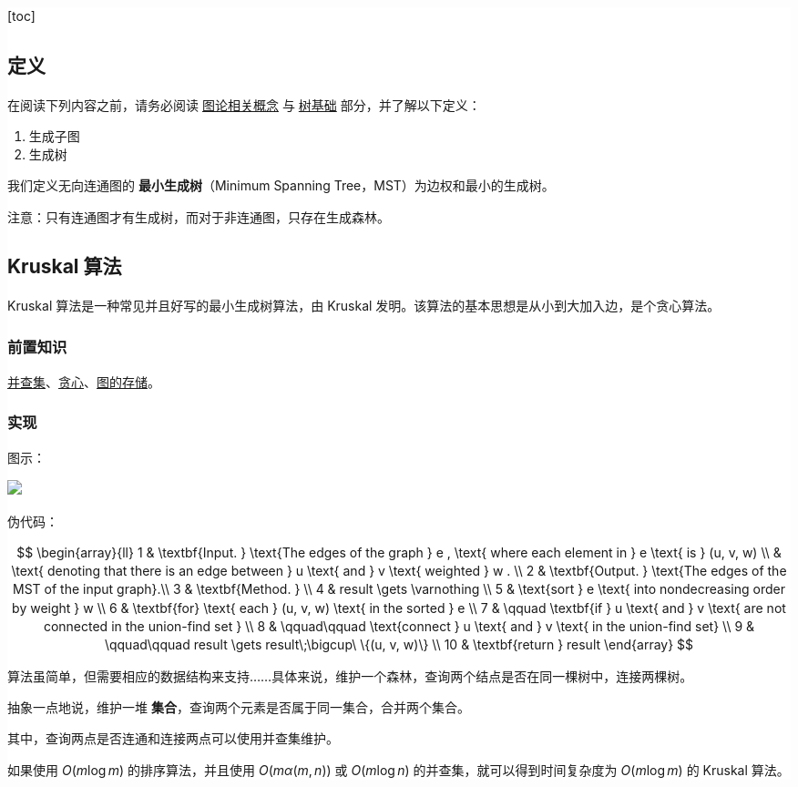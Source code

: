 [toc]

## 定义

在阅读下列内容之前，请务必阅读 [图论相关概念](./concept.md) 与 [树基础](./tree-basic.md) 部分，并了解以下定义：

1. 生成子图
2. 生成树

我们定义无向连通图的 **最小生成树**（Minimum Spanning Tree，MST）为边权和最小的生成树。

注意：只有连通图才有生成树，而对于非连通图，只存在生成森林。

## Kruskal 算法

Kruskal 算法是一种常见并且好写的最小生成树算法，由 Kruskal 发明。该算法的基本思想是从小到大加入边，是个贪心算法。

### 前置知识

[并查集](../ds/dsu.md)、[贪心](../basic/greedy.md)、[图的存储](./save.md)。

### 实现

图示：

![](./images/mst-2.apng)

伪代码：

$$
\begin{array}{ll}
1 &  \textbf{Input. } \text{The edges of the graph } e , \text{ where each element in } e \text{ is } (u, v, w) \\
  &  \text{ denoting that there is an edge between } u \text{ and } v \text{ weighted } w . \\
2 &  \textbf{Output. } \text{The edges of the MST of the input graph}.\\
3 &  \textbf{Method. } \\ 
4 &  result \gets \varnothing \\
5 &  \text{sort } e \text{ into nondecreasing order by weight } w \\ 
6 &  \textbf{for} \text{ each } (u, v, w) \text{ in the sorted } e \\ 
7 &  \qquad \textbf{if } u \text{ and } v \text{ are not connected in the union-find set } \\
8 &  \qquad\qquad \text{connect } u \text{ and } v \text{ in the union-find set} \\
9 &  \qquad\qquad  result \gets result\;\bigcup\ \{(u, v, w)\} \\
10 &  \textbf{return }  result
\end{array}
$$

算法虽简单，但需要相应的数据结构来支持……具体来说，维护一个森林，查询两个结点是否在同一棵树中，连接两棵树。

抽象一点地说，维护一堆 **集合**，查询两个元素是否属于同一集合，合并两个集合。

其中，查询两点是否连通和连接两点可以使用并查集维护。

如果使用 $O(m\log m)$ 的排序算法，并且使用 $O(m\alpha(m, n))$ 或 $O(m\log n)$ 的并查集，就可以得到时间复杂度为 $O(m\log m)$ 的 Kruskal 算法。
